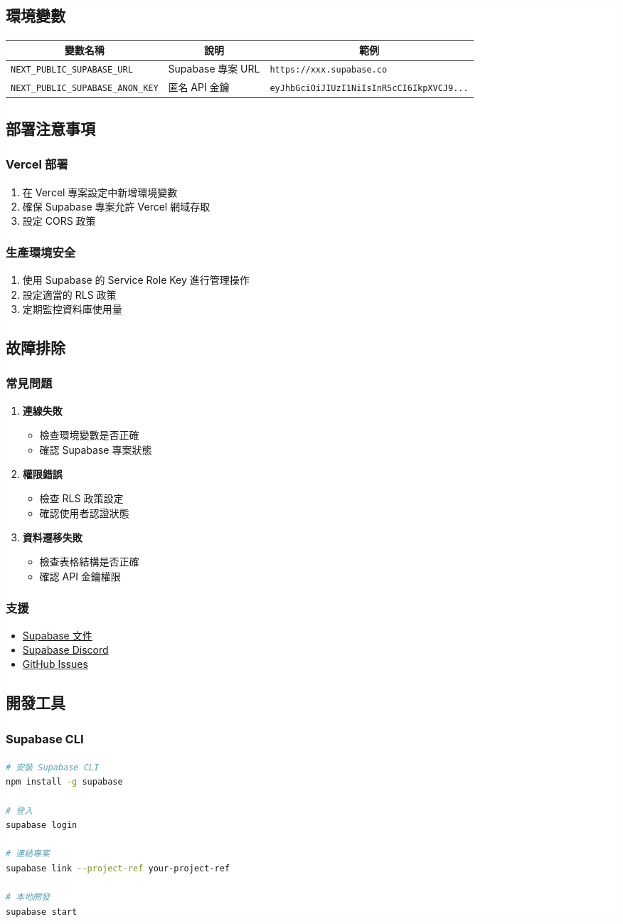 ## 環境變數

| 變數名稱 | 說明 | 範例 |
|---------|------|------|
| `NEXT_PUBLIC_SUPABASE_URL` | Supabase 專案 URL | `https://xxx.supabase.co` |
| `NEXT_PUBLIC_SUPABASE_ANON_KEY` | 匿名 API 金鑰 | `eyJhbGciOiJIUzI1NiIsInR5cCI6IkpXVCJ9...` |

## 部署注意事項

### Vercel 部署

1. 在 Vercel 專案設定中新增環境變數
2. 確保 Supabase 專案允許 Vercel 網域存取
3. 設定 CORS 政策

### 生產環境安全

1. 使用 Supabase 的 Service Role Key 進行管理操作
2. 設定適當的 RLS 政策
3. 定期監控資料庫使用量

## 故障排除

### 常見問題

1. **連線失敗**
   - 檢查環境變數是否正確
   - 確認 Supabase 專案狀態

2. **權限錯誤**
   - 檢查 RLS 政策設定
   - 確認使用者認證狀態

3. **資料遷移失敗**
   - 檢查表格結構是否正確
   - 確認 API 金鑰權限

### 支援

- [Supabase 文件](https://supabase.com/docs)
- [Supabase Discord](https://discord.supabase.com)
- [GitHub Issues](https://github.com/supabase/supabase/issues)

## 開發工具

### Supabase CLI

```bash
# 安裝 Supabase CLI
npm install -g supabase

# 登入
supabase login

# 連結專案
supabase link --project-ref your-project-ref

# 本地開發
supabase start
```
